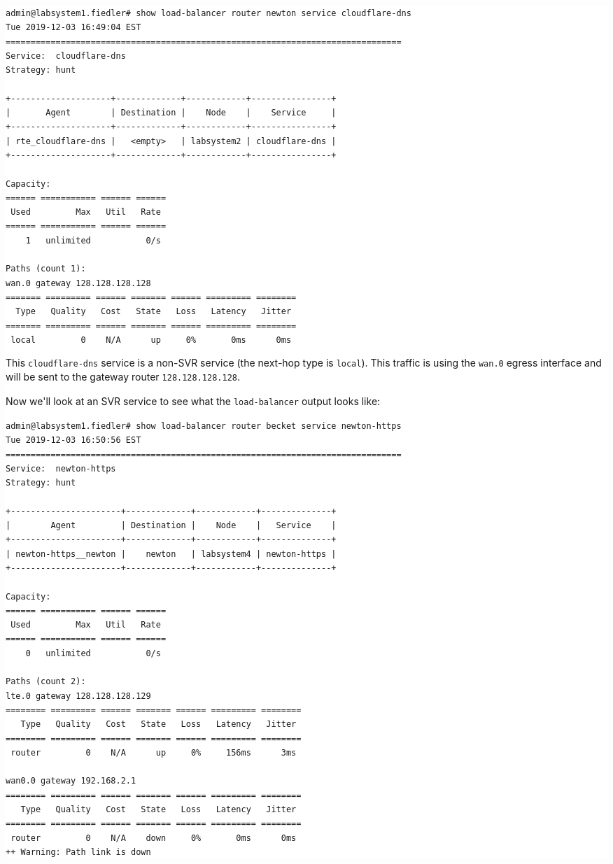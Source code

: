 ```
admin@labsystem1.fiedler# show load-balancer router newton service cloudflare-dns
Tue 2019-12-03 16:49:04 EST
===============================================================================
Service:  cloudflare-dns
Strategy: hunt

+--------------------+-------------+------------+----------------+
|       Agent        | Destination |    Node    |    Service     |
+--------------------+-------------+------------+----------------+
| rte_cloudflare-dns |   <empty>   | labsystem2 | cloudflare-dns |
+--------------------+-------------+------------+----------------+

Capacity:
====== =========== ====== ======
 Used         Max   Util   Rate
====== =========== ====== ======
    1   unlimited           0/s

Paths (count 1):
wan.0 gateway 128.128.128.128
======= ========= ====== ======= ====== ========= ========
  Type   Quality   Cost   State   Loss   Latency   Jitter
======= ========= ====== ======= ====== ========= ========
 local         0    N/A      up     0%       0ms      0ms
```

This `cloudflare-dns` service is a non-SVR service (the next-hop type is `local`). This traffic is using the `wan.0` egress interface and will be sent to the gateway router `128.128.128.128`.

Now we'll look at an SVR service to see what the `load-balancer` output looks like:

```
admin@labsystem1.fiedler# show load-balancer router becket service newton-https
Tue 2019-12-03 16:50:56 EST
===============================================================================
Service:  newton-https
Strategy: hunt

+----------------------+-------------+------------+--------------+
|        Agent         | Destination |    Node    |   Service    |
+----------------------+-------------+------------+--------------+
| newton-https__newton |    newton   | labsystem4 | newton-https |
+----------------------+-------------+------------+--------------+

Capacity:
====== =========== ====== ======
 Used         Max   Util   Rate
====== =========== ====== ======
    0   unlimited           0/s

Paths (count 2):
lte.0 gateway 128.128.128.129
======== ========= ====== ======= ====== ========= ========
   Type   Quality   Cost   State   Loss   Latency   Jitter
======== ========= ====== ======= ====== ========= ========
 router         0    N/A      up     0%     156ms      3ms

wan0.0 gateway 192.168.2.1
======== ========= ====== ======= ====== ========= ========
   Type   Quality   Cost   State   Loss   Latency   Jitter
======== ========= ====== ======= ====== ========= ========
 router         0    N/A    down     0%       0ms      0ms
++ Warning: Path link is down
```

